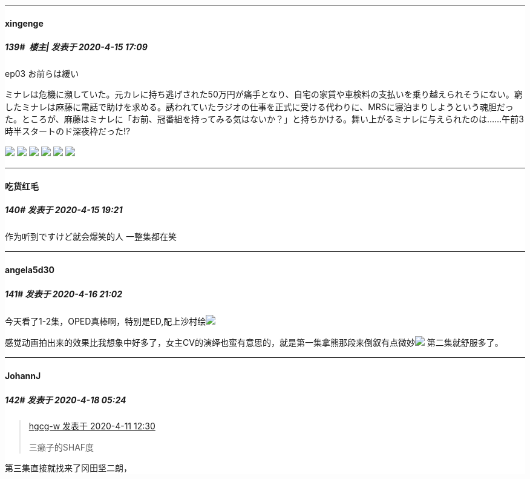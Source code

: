 
-----

####  xingenge  
##### 139#         楼主| 发表于 2020-4-15 17:09


ep03 お前らは緩い


ミナレは危機に瀕していた。元カレに持ち逃げされた50万円が痛手となり、自宅の家賃や車検料の支払いを乗り越えられそうにない。窮したミナレは麻藤に電話で助けを求める。誘われていたラジオの仕事を正式に受ける代わりに、MRSに寝泊まりしようという魂胆だった。ところが、麻藤はミナレに「お前、冠番組を持ってみる気はないか？」と持ちかける。舞い上がるミナレに与えられたのは……午前3時半スタートのド深夜枠だった!?

<img src="https://files.catbox.moe/g96yuh.png" referrerpolicy="no-referrer">
<img src="https://files.catbox.moe/e95w2h.png" referrerpolicy="no-referrer">
<img src="https://files.catbox.moe/6rwngq.png" referrerpolicy="no-referrer">
<img src="https://files.catbox.moe/55quvm.png" referrerpolicy="no-referrer">
<img src="https://files.catbox.moe/929pen.png" referrerpolicy="no-referrer">
<img src="https://files.catbox.moe/na5bia.png" referrerpolicy="no-referrer">


-----

####  吃货红毛  
##### 140#       发表于 2020-4-15 19:21


作为听到ですけど就会爆笑的人 一整集都在笑


-----

####  angela5d30  
##### 141#       发表于 2020-4-16 21:02


今天看了1-2集，OPED真棒啊，特别是ED,配上沙村绘<img src="https://static.saraba1st.com/image/smiley/face2017/074.png" referrerpolicy="no-referrer">

感觉动画拍出来的效果比我想象中好多了，女主CV的演绎也蛮有意思的，就是第一集拿熊那段来倒叙有点微妙<img src="https://static.saraba1st.com/image/smiley/face2017/013.png" referrerpolicy="no-referrer"> 第二集就舒服多了。


-----

####  JohannJ  
##### 142#       发表于 2020-4-18 05:24


<blockquote><a href="httphttps://bbs.saraba1st.com/2b/forum.php?mod=redirect&amp;goto=findpost&amp;pid=47045284&amp;ptid=1858391" target="_blank">hgcg-w 发表于 2020-4-11 12:30</a>

三癞子的SHAF度 ​​​​</blockquote>
第三集直接就找来了冈田坚二朗，
